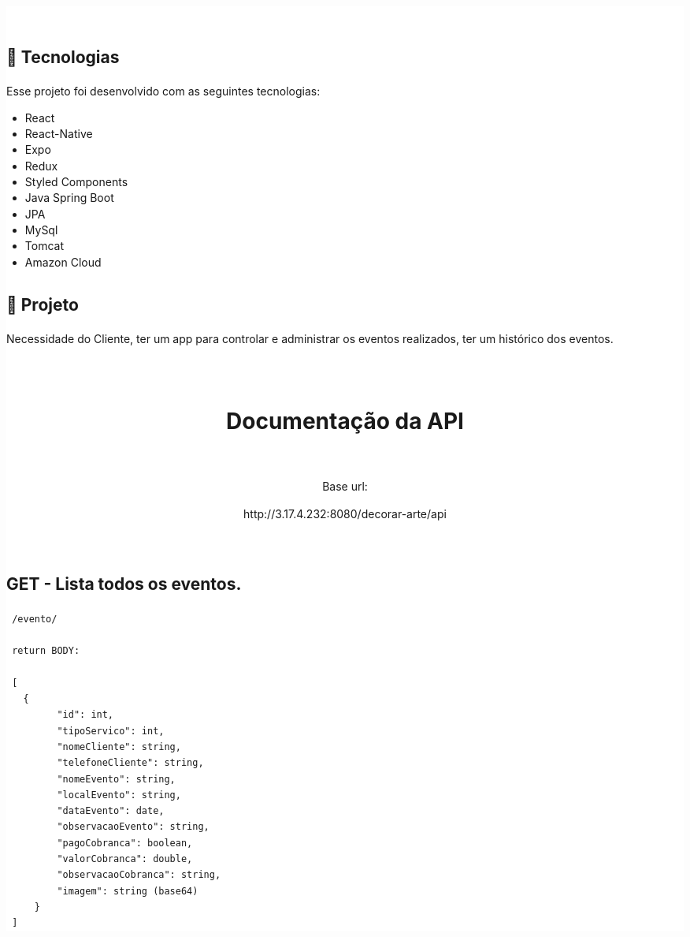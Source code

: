 <br>

## 📛 Tecnologias

Esse projeto foi desenvolvido com as seguintes tecnologias:

- React
- React-Native
- Expo
- Redux
- Styled Components
- Java Spring Boot
- JPA
- MySql
- Tomcat
- Amazon Cloud

## 🧠 Projeto

Necessidade do Cliente, ter um app para controlar e administrar os eventos realizados, ter um histórico dos eventos.

<br>

  <h1 align="center">
  Documentação da API
</h1>
<br>
  <p align="center">
  Base url:
</p>
  <p align="center">  
  http://3.17.4.232:8080/decorar-arte/api
</p>

<br>

## GET - Lista todos os eventos.

     /evento/

     return BODY:

     [
       {
             "id": int,
             "tipoServico": int,
             "nomeCliente": string,
             "telefoneCliente": string,
             "nomeEvento": string,
             "localEvento": string,
             "dataEvento": date,
             "observacaoEvento": string,
             "pagoCobranca": boolean,
             "valorCobranca": double,        
             "observacaoCobranca": string,
             "imagem": string (base64)
         }
     ]
